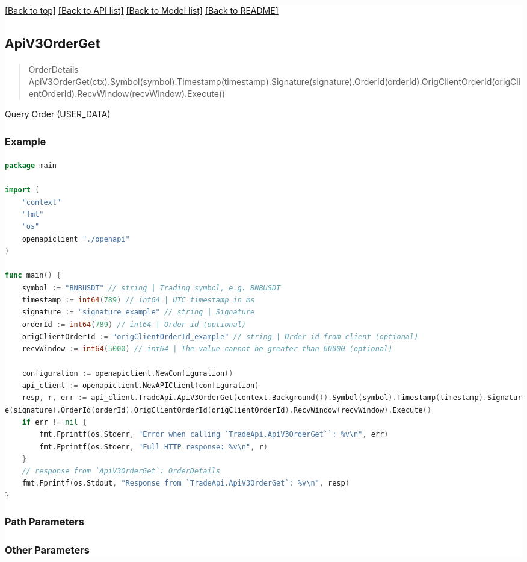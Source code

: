 [[Back to top]](#) [[Back to API list]](../README.md#documentation-for-api-endpoints)
[[Back to Model list]](../README.md#documentation-for-models)
[[Back to README]](../README.md)


## ApiV3OrderGet

> OrderDetails ApiV3OrderGet(ctx).Symbol(symbol).Timestamp(timestamp).Signature(signature).OrderId(orderId).OrigClientOrderId(origClientOrderId).RecvWindow(recvWindow).Execute()

Query Order (USER_DATA)



### Example

```go
package main

import (
    "context"
    "fmt"
    "os"
    openapiclient "./openapi"
)

func main() {
    symbol := "BNBUSDT" // string | Trading symbol, e.g. BNBUSDT
    timestamp := int64(789) // int64 | UTC timestamp in ms
    signature := "signature_example" // string | Signature
    orderId := int64(789) // int64 | Order id (optional)
    origClientOrderId := "origClientOrderId_example" // string | Order id from client (optional)
    recvWindow := int64(5000) // int64 | The value cannot be greater than 60000 (optional)

    configuration := openapiclient.NewConfiguration()
    api_client := openapiclient.NewAPIClient(configuration)
    resp, r, err := api_client.TradeApi.ApiV3OrderGet(context.Background()).Symbol(symbol).Timestamp(timestamp).Signature(signature).OrderId(orderId).OrigClientOrderId(origClientOrderId).RecvWindow(recvWindow).Execute()
    if err != nil {
        fmt.Fprintf(os.Stderr, "Error when calling `TradeApi.ApiV3OrderGet``: %v\n", err)
        fmt.Fprintf(os.Stderr, "Full HTTP response: %v\n", r)
    }
    // response from `ApiV3OrderGet`: OrderDetails
    fmt.Fprintf(os.Stdout, "Response from `TradeApi.ApiV3OrderGet`: %v\n", resp)
}
```

### Path Parameters



### Other Parameters
